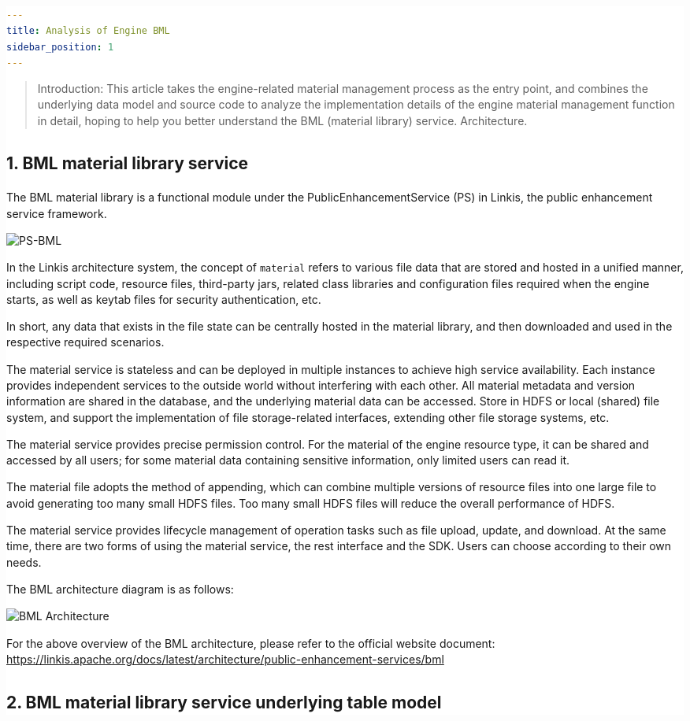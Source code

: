 ```yaml
---
title: Analysis of Engine BML
sidebar_position: 1
---
```


> Introduction: This article takes the engine-related material management process as the entry point, and combines the underlying data model and source code to analyze the implementation details of the engine material management function in detail, hoping to help you better understand the BML (material library) service. Architecture.

## 1. BML material library service

The BML material library is a functional module under the PublicEnhancementService (PS) in Linkis, the public enhancement service framework.

![PS-BML](/Images/Architecture/Public_Enhancement_Service/engine_bml/PS-BML.png)

In the Linkis architecture system, the concept of `material` refers to various file data that are stored and hosted in a unified manner, including script code, resource files, third-party jars, related class libraries and configuration files required when the engine starts, as well as keytab files for security authentication, etc.

In short, any data that exists in the file state can be centrally hosted in the material library, and then downloaded and used in the respective required scenarios.

The material service is stateless and can be deployed in multiple instances to achieve high service availability. Each instance provides independent services to the outside world without interfering with each other. All material metadata and version information are shared in the database, and the underlying material data can be accessed. Store in HDFS or local (shared) file system, and support the implementation of file storage-related interfaces, extending other file storage systems, etc.

The material service provides precise permission control. For the material of the engine resource type, it can be shared and accessed by all users; for some material data containing sensitive information, only limited users can read it.

The material file adopts the method of appending, which can combine multiple versions of resource files into one large file to avoid generating too many small HDFS files. Too many small HDFS files will reduce the overall performance of HDFS.

The material service provides lifecycle management of operation tasks such as file upload, update, and download. At the same time, there are two forms of using the material service, the rest interface and the SDK. Users can choose according to their own needs.

The BML architecture diagram is as follows:

![BML Architecture](/Images/Architecture/Public_Enhancement_Service/engine_bml/bml-jiagou.png)

For the above overview of the BML architecture, please refer to the official website document: https://linkis.apache.org/docs/latest/architecture/public-enhancement-services/bml

## 2. BML material library service underlying table model
